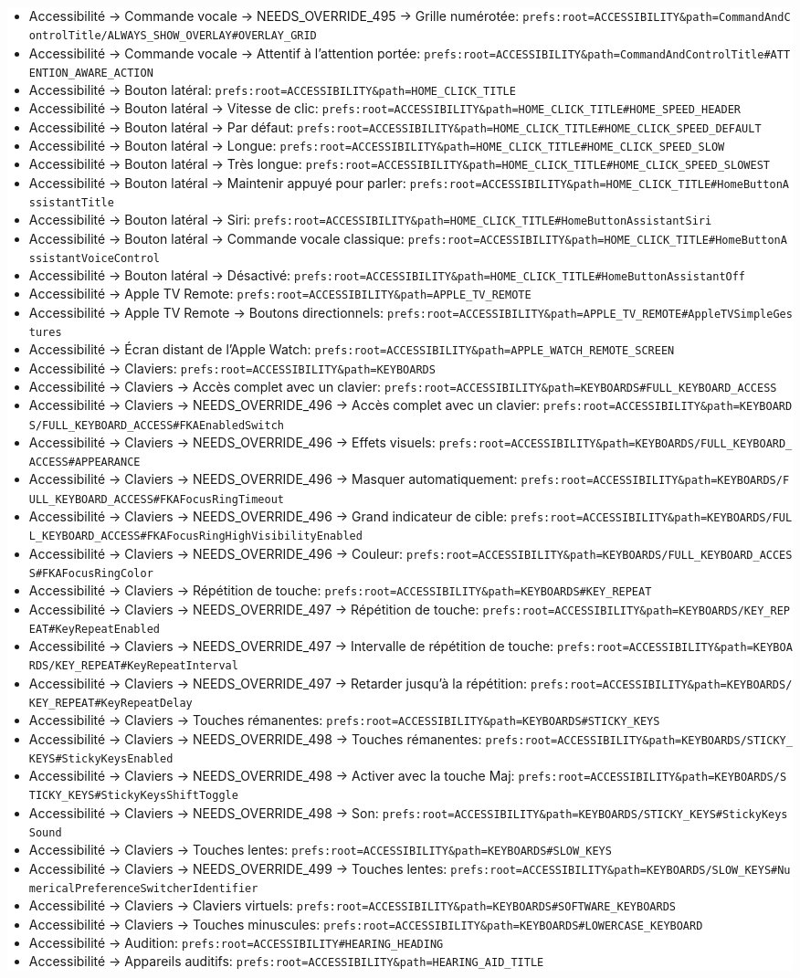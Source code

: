 - Accessibilité → Commande vocale → NEEDS_OVERRIDE_495 → Grille numérotée: `prefs:root=ACCESSIBILITY&path=CommandAndControlTitle/ALWAYS_SHOW_OVERLAY#OVERLAY_GRID`
- Accessibilité → Commande vocale → Attentif à l’attention portée: `prefs:root=ACCESSIBILITY&path=CommandAndControlTitle#ATTENTION_AWARE_ACTION`
- Accessibilité → Bouton latéral: `prefs:root=ACCESSIBILITY&path=HOME_CLICK_TITLE`
- Accessibilité → Bouton latéral → Vitesse de clic: `prefs:root=ACCESSIBILITY&path=HOME_CLICK_TITLE#HOME_SPEED_HEADER`
- Accessibilité → Bouton latéral → Par défaut: `prefs:root=ACCESSIBILITY&path=HOME_CLICK_TITLE#HOME_CLICK_SPEED_DEFAULT`
- Accessibilité → Bouton latéral → Longue: `prefs:root=ACCESSIBILITY&path=HOME_CLICK_TITLE#HOME_CLICK_SPEED_SLOW`
- Accessibilité → Bouton latéral → Très longue: `prefs:root=ACCESSIBILITY&path=HOME_CLICK_TITLE#HOME_CLICK_SPEED_SLOWEST`
- Accessibilité → Bouton latéral → Maintenir appuyé pour parler: `prefs:root=ACCESSIBILITY&path=HOME_CLICK_TITLE#HomeButtonAssistantTitle`
- Accessibilité → Bouton latéral → Siri: `prefs:root=ACCESSIBILITY&path=HOME_CLICK_TITLE#HomeButtonAssistantSiri`
- Accessibilité → Bouton latéral → Commande vocale classique: `prefs:root=ACCESSIBILITY&path=HOME_CLICK_TITLE#HomeButtonAssistantVoiceControl`
- Accessibilité → Bouton latéral → Désactivé: `prefs:root=ACCESSIBILITY&path=HOME_CLICK_TITLE#HomeButtonAssistantOff`
- Accessibilité → Apple TV Remote: `prefs:root=ACCESSIBILITY&path=APPLE_TV_REMOTE`
- Accessibilité → Apple TV Remote → Boutons directionnels: `prefs:root=ACCESSIBILITY&path=APPLE_TV_REMOTE#AppleTVSimpleGestures`
- Accessibilité → Écran distant de l’Apple Watch: `prefs:root=ACCESSIBILITY&path=APPLE_WATCH_REMOTE_SCREEN`
- Accessibilité → Claviers: `prefs:root=ACCESSIBILITY&path=KEYBOARDS`
- Accessibilité → Claviers → Accès complet avec un clavier: `prefs:root=ACCESSIBILITY&path=KEYBOARDS#FULL_KEYBOARD_ACCESS`
- Accessibilité → Claviers → NEEDS_OVERRIDE_496 → Accès complet avec un clavier: `prefs:root=ACCESSIBILITY&path=KEYBOARDS/FULL_KEYBOARD_ACCESS#FKAEnabledSwitch`
- Accessibilité → Claviers → NEEDS_OVERRIDE_496 → Effets visuels: `prefs:root=ACCESSIBILITY&path=KEYBOARDS/FULL_KEYBOARD_ACCESS#APPEARANCE`
- Accessibilité → Claviers → NEEDS_OVERRIDE_496 → Masquer automatiquement: `prefs:root=ACCESSIBILITY&path=KEYBOARDS/FULL_KEYBOARD_ACCESS#FKAFocusRingTimeout`
- Accessibilité → Claviers → NEEDS_OVERRIDE_496 → Grand indicateur de cible: `prefs:root=ACCESSIBILITY&path=KEYBOARDS/FULL_KEYBOARD_ACCESS#FKAFocusRingHighVisibilityEnabled`
- Accessibilité → Claviers → NEEDS_OVERRIDE_496 → Couleur: `prefs:root=ACCESSIBILITY&path=KEYBOARDS/FULL_KEYBOARD_ACCESS#FKAFocusRingColor`
- Accessibilité → Claviers → Répétition de touche: `prefs:root=ACCESSIBILITY&path=KEYBOARDS#KEY_REPEAT`
- Accessibilité → Claviers → NEEDS_OVERRIDE_497 → Répétition de touche: `prefs:root=ACCESSIBILITY&path=KEYBOARDS/KEY_REPEAT#KeyRepeatEnabled`
- Accessibilité → Claviers → NEEDS_OVERRIDE_497 → Intervalle de répétition de touche: `prefs:root=ACCESSIBILITY&path=KEYBOARDS/KEY_REPEAT#KeyRepeatInterval`
- Accessibilité → Claviers → NEEDS_OVERRIDE_497 → Retarder jusqu’à la répétition: `prefs:root=ACCESSIBILITY&path=KEYBOARDS/KEY_REPEAT#KeyRepeatDelay`
- Accessibilité → Claviers → Touches rémanentes: `prefs:root=ACCESSIBILITY&path=KEYBOARDS#STICKY_KEYS`
- Accessibilité → Claviers → NEEDS_OVERRIDE_498 → Touches rémanentes: `prefs:root=ACCESSIBILITY&path=KEYBOARDS/STICKY_KEYS#StickyKeysEnabled`
- Accessibilité → Claviers → NEEDS_OVERRIDE_498 → Activer avec la touche Maj: `prefs:root=ACCESSIBILITY&path=KEYBOARDS/STICKY_KEYS#StickyKeysShiftToggle`
- Accessibilité → Claviers → NEEDS_OVERRIDE_498 → Son: `prefs:root=ACCESSIBILITY&path=KEYBOARDS/STICKY_KEYS#StickyKeysSound`
- Accessibilité → Claviers → Touches lentes: `prefs:root=ACCESSIBILITY&path=KEYBOARDS#SLOW_KEYS`
- Accessibilité → Claviers → NEEDS_OVERRIDE_499 → Touches lentes: `prefs:root=ACCESSIBILITY&path=KEYBOARDS/SLOW_KEYS#NumericalPreferenceSwitcherIdentifier`
- Accessibilité → Claviers → Claviers virtuels: `prefs:root=ACCESSIBILITY&path=KEYBOARDS#SOFTWARE_KEYBOARDS`
- Accessibilité → Claviers → Touches minuscules: `prefs:root=ACCESSIBILITY&path=KEYBOARDS#LOWERCASE_KEYBOARD`
- Accessibilité → Audition: `prefs:root=ACCESSIBILITY#HEARING_HEADING`
- Accessibilité → Appareils auditifs: `prefs:root=ACCESSIBILITY&path=HEARING_AID_TITLE`